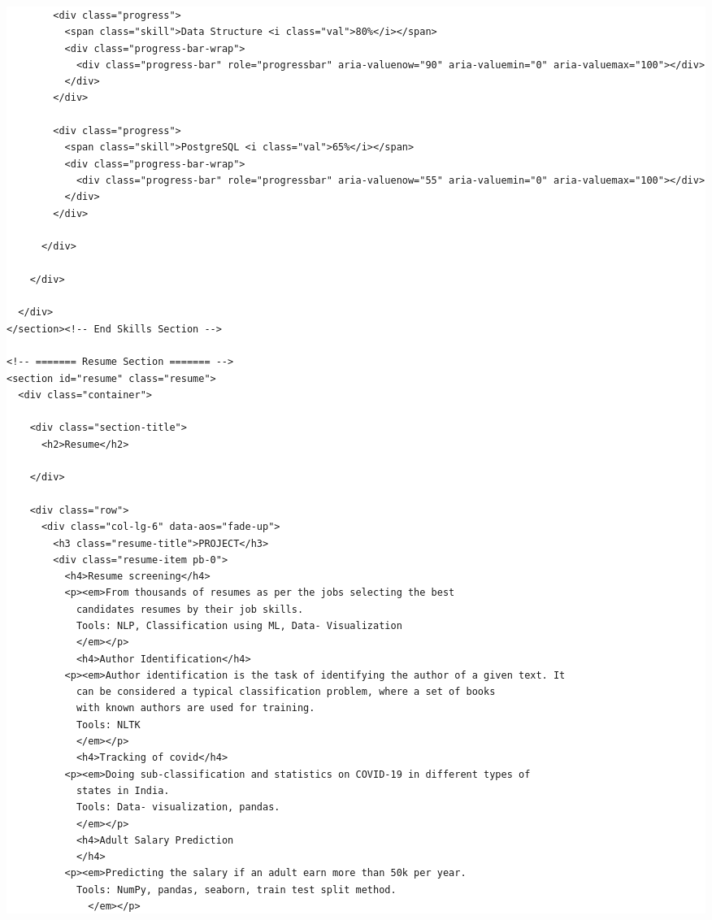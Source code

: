             <div class="progress">
              <span class="skill">Data Structure <i class="val">80%</i></span>
              <div class="progress-bar-wrap">
                <div class="progress-bar" role="progressbar" aria-valuenow="90" aria-valuemin="0" aria-valuemax="100"></div>
              </div>
            </div>

            <div class="progress">
              <span class="skill">PostgreSQL <i class="val">65%</i></span>
              <div class="progress-bar-wrap">
                <div class="progress-bar" role="progressbar" aria-valuenow="55" aria-valuemin="0" aria-valuemax="100"></div>
              </div>
            </div> 

          </div>

        </div>

      </div>
    </section><!-- End Skills Section -->

    <!-- ======= Resume Section ======= -->
    <section id="resume" class="resume">
      <div class="container">

        <div class="section-title">
          <h2>Resume</h2>
          
        </div>

        <div class="row">
          <div class="col-lg-6" data-aos="fade-up">
            <h3 class="resume-title">PROJECT</h3>
            <div class="resume-item pb-0">
              <h4>Resume screening</h4>
              <p><em>From thousands of resumes as per the jobs selecting the best
                candidates resumes by their job skills.
                Tools: NLP, Classification using ML, Data- Visualization
                </em></p>
                <h4>Author Identification</h4>
              <p><em>Author identification is the task of identifying the author of a given text. It
                can be considered a typical classification problem, where a set of books
                with known authors are used for training.
                Tools: NLTK
                </em></p>
                <h4>Tracking of covid</h4>
              <p><em>Doing sub-classification and statistics on COVID-19 in different types of
                states in India.
                Tools: Data- visualization, pandas.
                </em></p>
                <h4>Adult Salary Prediction
                </h4>
              <p><em>Predicting the salary if an adult earn more than 50k per year.
                Tools: NumPy, pandas, seaborn, train test split method.
                  </em></p>
            